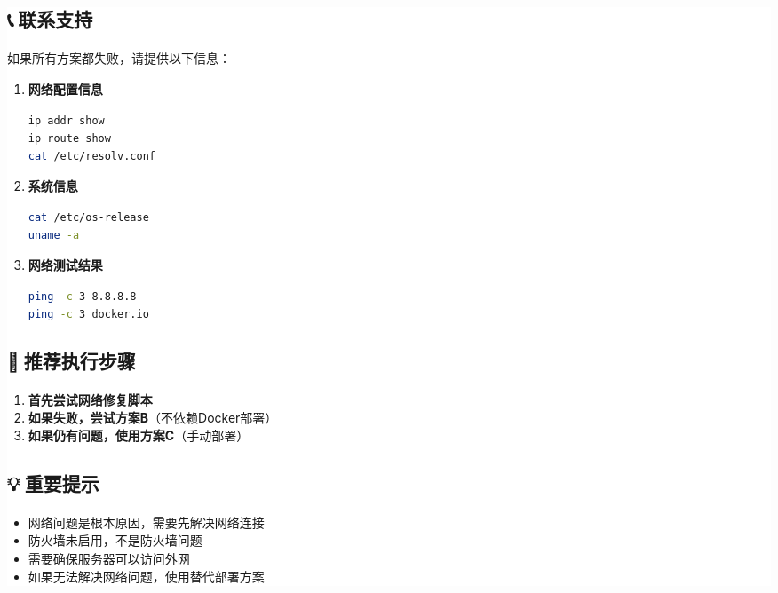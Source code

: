 ## 📞 **联系支持**

如果所有方案都失败，请提供以下信息：

1. **网络配置信息**
   ```bash
   ip addr show
   ip route show
   cat /etc/resolv.conf
   ```

2. **系统信息**
   ```bash
   cat /etc/os-release
   uname -a
   ```

3. **网络测试结果**
   ```bash
   ping -c 3 8.8.8.8
   ping -c 3 docker.io
   ```

## 🎯 **推荐执行步骤**

1. **首先尝试网络修复脚本**
2. **如果失败，尝试方案B**（不依赖Docker部署）
3. **如果仍有问题，使用方案C**（手动部署）

## 💡 **重要提示**

- 网络问题是根本原因，需要先解决网络连接
- 防火墙未启用，不是防火墙问题
- 需要确保服务器可以访问外网
- 如果无法解决网络问题，使用替代部署方案
